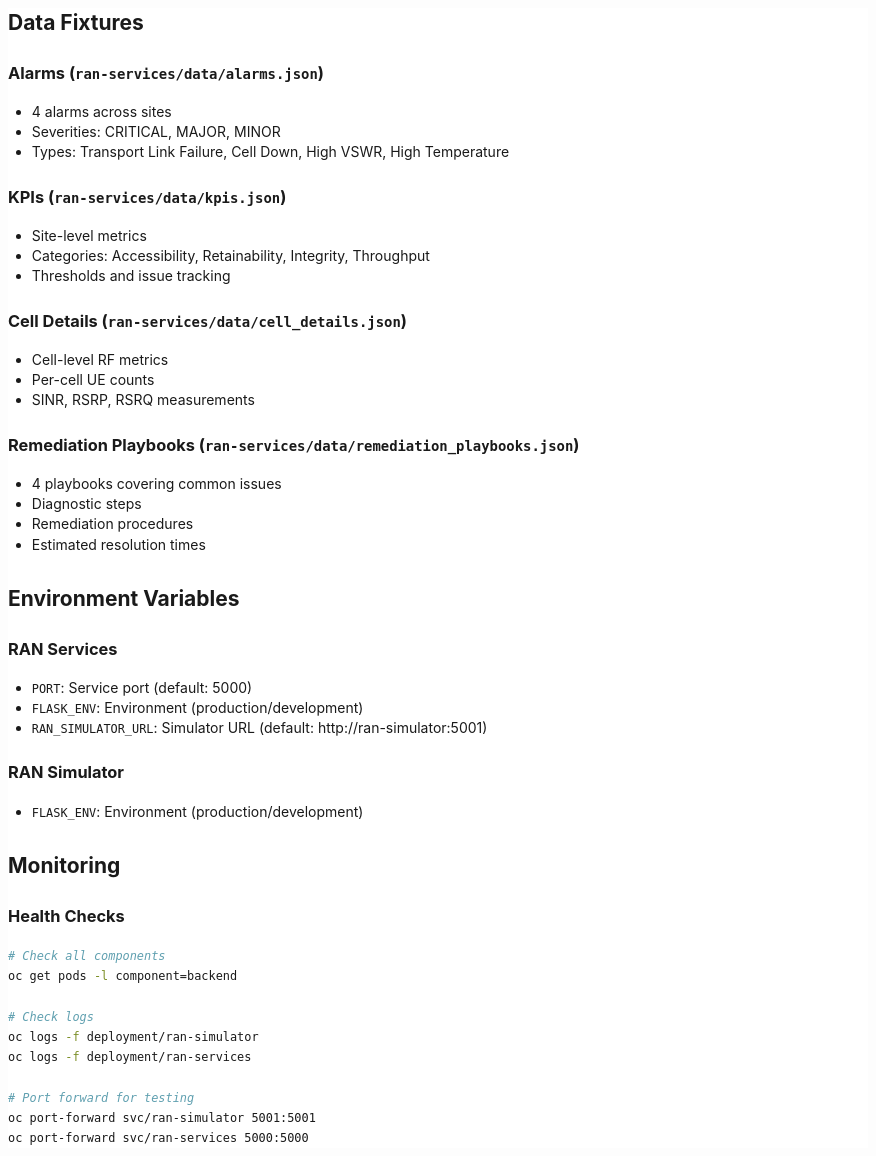 ## Data Fixtures

### Alarms (`ran-services/data/alarms.json`)
- 4 alarms across sites
- Severities: CRITICAL, MAJOR, MINOR
- Types: Transport Link Failure, Cell Down, High VSWR, High Temperature

### KPIs (`ran-services/data/kpis.json`)
- Site-level metrics
- Categories: Accessibility, Retainability, Integrity, Throughput
- Thresholds and issue tracking

### Cell Details (`ran-services/data/cell_details.json`)
- Cell-level RF metrics
- Per-cell UE counts
- SINR, RSRP, RSRQ measurements

### Remediation Playbooks (`ran-services/data/remediation_playbooks.json`)
- 4 playbooks covering common issues
- Diagnostic steps
- Remediation procedures
- Estimated resolution times

## Environment Variables

### RAN Services
- `PORT`: Service port (default: 5000)
- `FLASK_ENV`: Environment (production/development)
- `RAN_SIMULATOR_URL`: Simulator URL (default: http://ran-simulator:5001)

### RAN Simulator
- `FLASK_ENV`: Environment (production/development)

## Monitoring

### Health Checks
```bash
# Check all components
oc get pods -l component=backend

# Check logs
oc logs -f deployment/ran-simulator
oc logs -f deployment/ran-services

# Port forward for testing
oc port-forward svc/ran-simulator 5001:5001
oc port-forward svc/ran-services 5000:5000
```
